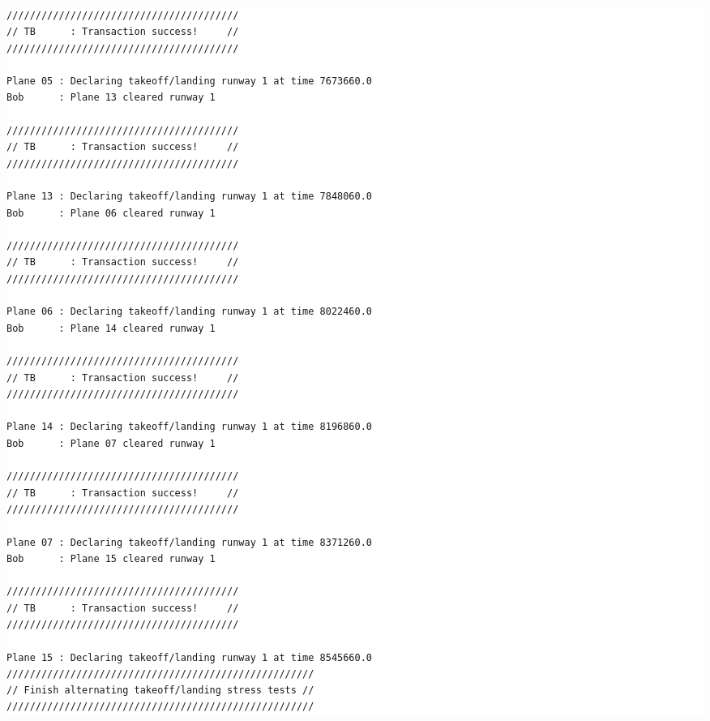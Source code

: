 ```
////////////////////////////////////////
// TB      : Transaction success!     //
////////////////////////////////////////

Plane 05 : Declaring takeoff/landing runway 1 at time 7673660.0
Bob      : Plane 13 cleared runway 1

////////////////////////////////////////
// TB      : Transaction success!     //
////////////////////////////////////////

Plane 13 : Declaring takeoff/landing runway 1 at time 7848060.0
Bob      : Plane 06 cleared runway 1

////////////////////////////////////////
// TB      : Transaction success!     //
////////////////////////////////////////

Plane 06 : Declaring takeoff/landing runway 1 at time 8022460.0
Bob      : Plane 14 cleared runway 1

////////////////////////////////////////
// TB      : Transaction success!     //
////////////////////////////////////////

Plane 14 : Declaring takeoff/landing runway 1 at time 8196860.0
Bob      : Plane 07 cleared runway 1

////////////////////////////////////////
// TB      : Transaction success!     //
////////////////////////////////////////

Plane 07 : Declaring takeoff/landing runway 1 at time 8371260.0
Bob      : Plane 15 cleared runway 1

////////////////////////////////////////
// TB      : Transaction success!     //
////////////////////////////////////////

Plane 15 : Declaring takeoff/landing runway 1 at time 8545660.0
/////////////////////////////////////////////////////
// Finish alternating takeoff/landing stress tests //
/////////////////////////////////////////////////////
```
